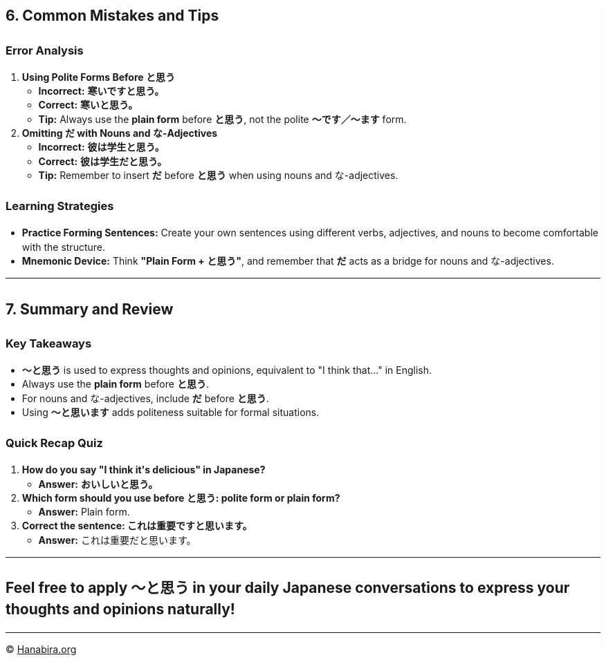 ## 6. Common Mistakes and Tips
### Error Analysis
1. **Using Polite Forms Before と思う**
   - **Incorrect:** **寒いですと思う。**
   - **Correct:** **寒いと思う。**
   - **Tip:** Always use the **plain form** before **と思う**, not the polite **〜です／〜ます** form.
2. **Omitting だ with Nouns and な-Adjectives**
   - **Incorrect:** **彼は学生と思う。**
   - **Correct:** **彼は学生だと思う。**
   - **Tip:** Remember to insert **だ** before **と思う** when using nouns and な-adjectives.
### Learning Strategies
- **Practice Forming Sentences:**
  Create your own sentences using different verbs, adjectives, and nouns to become comfortable with the structure.
- **Mnemonic Device:**
  Think **"Plain Form + と思う"**, and remember that **だ** acts as a bridge for nouns and な-adjectives.
---
## 7. Summary and Review
### Key Takeaways
- **～と思う** is used to express thoughts and opinions, equivalent to "I think that..." in English.
- Always use the **plain form** before **と思う**.
- For nouns and な-adjectives, include **だ** before **と思う**.
- Using **～と思います** adds politeness suitable for formal situations.
### Quick Recap Quiz
1. **How do you say "I think it's delicious" in Japanese?**
   - **Answer:** **おいしいと思う。**
2. **Which form should you use before と思う: polite form or plain form?**
   - **Answer:** Plain form.
3. **Correct the sentence: これは重要ですと思います。**
   - **Answer:** これは重要だと思います。
---
Feel free to apply **～と思う** in your daily Japanese conversations to express your thoughts and opinions naturally!
---


---

© [Hanabira.org](https://hanabira.org)

